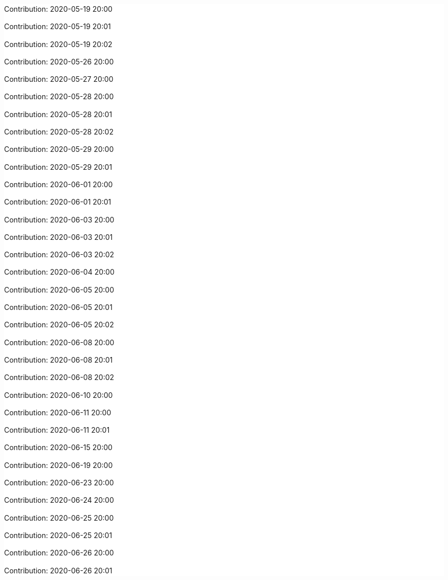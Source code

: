 Contribution: 2020-05-19 20:00

Contribution: 2020-05-19 20:01

Contribution: 2020-05-19 20:02

Contribution: 2020-05-26 20:00

Contribution: 2020-05-27 20:00

Contribution: 2020-05-28 20:00

Contribution: 2020-05-28 20:01

Contribution: 2020-05-28 20:02

Contribution: 2020-05-29 20:00

Contribution: 2020-05-29 20:01

Contribution: 2020-06-01 20:00

Contribution: 2020-06-01 20:01

Contribution: 2020-06-03 20:00

Contribution: 2020-06-03 20:01

Contribution: 2020-06-03 20:02

Contribution: 2020-06-04 20:00

Contribution: 2020-06-05 20:00

Contribution: 2020-06-05 20:01

Contribution: 2020-06-05 20:02

Contribution: 2020-06-08 20:00

Contribution: 2020-06-08 20:01

Contribution: 2020-06-08 20:02

Contribution: 2020-06-10 20:00

Contribution: 2020-06-11 20:00

Contribution: 2020-06-11 20:01

Contribution: 2020-06-15 20:00

Contribution: 2020-06-19 20:00

Contribution: 2020-06-23 20:00

Contribution: 2020-06-24 20:00

Contribution: 2020-06-25 20:00

Contribution: 2020-06-25 20:01

Contribution: 2020-06-26 20:00

Contribution: 2020-06-26 20:01
